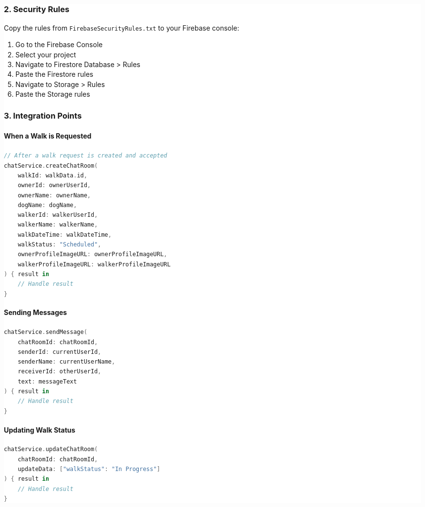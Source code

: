 ### 2. Security Rules

Copy the rules from `FirebaseSecurityRules.txt` to your Firebase console:

1. Go to the Firebase Console
2. Select your project
3. Navigate to Firestore Database > Rules
4. Paste the Firestore rules
5. Navigate to Storage > Rules
6. Paste the Storage rules

### 3. Integration Points

#### When a Walk is Requested

```swift
// After a walk request is created and accepted
chatService.createChatRoom(
    walkId: walkData.id,
    ownerId: ownerUserId,
    ownerName: ownerName,
    dogName: dogName,
    walkerId: walkerUserId,
    walkerName: walkerName,
    walkDateTime: walkDateTime,
    walkStatus: "Scheduled",
    ownerProfileImageURL: ownerProfileImageURL,
    walkerProfileImageURL: walkerProfileImageURL
) { result in
    // Handle result
}
```

#### Sending Messages

```swift
chatService.sendMessage(
    chatRoomId: chatRoomId,
    senderId: currentUserId,
    senderName: currentUserName,
    receiverId: otherUserId,
    text: messageText
) { result in
    // Handle result
}
```

#### Updating Walk Status

```swift
chatService.updateChatRoom(
    chatRoomId: chatRoomId,
    updateData: ["walkStatus": "In Progress"]
) { result in
    // Handle result
}
```

